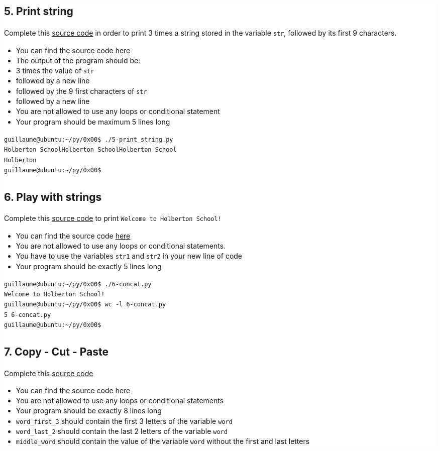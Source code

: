 ## 5. Print string

Complete this [source code](https://github.com/holbertonschool/0x00.py/blob/master/5-print_string.py) in order to print 3 times a string stored in the variable `str`, followed by its first 9 characters.
+ You can find the source code [here](https://github.com/holbertonschool/0x00.py/blob/master/5-print_string.py)
+ The output of the program should be:
+ 3 times the value of `str`
+ followed by a new line
+ followed by the 9 first characters of `str`
+ followed by a new line
+ You are not allowed to use any loops or conditional statement
+ Your program should be maximum 5 lines long

```
guillaume@ubuntu:~/py/0x00$ ./5-print_string.py 
Holberton SchoolHolberton SchoolHolberton School
Holberton
guillaume@ubuntu:~/py/0x00$ 
```


## 6. Play with strings

Complete this [source code](https://github.com/holbertonschool/0x00.py/blob/master/6-concat.py) to print `Welcome to Holberton School!`
+ You can find the source code [here](https://github.com/holbertonschool/0x00.py/blob/master/6-concat.py)
+ You are not allowed to use any loops or conditional statements.
+ You have to use the variables `str1` and `str2` in your new line of code
+ Your program should be exactly 5 lines long

```
guillaume@ubuntu:~/py/0x00$ ./6-concat.py
Welcome to Holberton School!
guillaume@ubuntu:~/py/0x00$ wc -l 6-concat.py
5 6-concat.py
guillaume@ubuntu:~/py/0x00$ 
```


## 7. Copy - Cut - Paste

Complete this [source code](https://github.com/holbertonschool/0x00.py/blob/master/7-edges.py)
+ You can find the source code [here](https://github.com/holbertonschool/0x00.py/blob/master/7-edges.py)
+ You are not allowed to use any loops or conditional statements
+ Your program should be exactly 8 lines long
+ `word_first_3` should contain the first 3 letters of the variable `word`
+ `word_last_2` should contain the last 2 letters of the variable `word`
+ `middle_word` should contain the value of the variable `word` without the first and last letters
